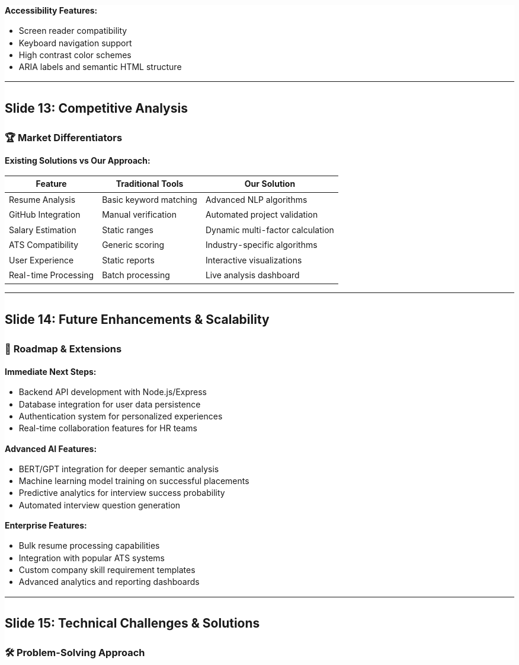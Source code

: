**Accessibility Features:**
- Screen reader compatibility
- Keyboard navigation support
- High contrast color schemes
- ARIA labels and semantic HTML structure

---

## Slide 13: Competitive Analysis
### 🏆 **Market Differentiators**

**Existing Solutions vs Our Approach:**

| Feature | Traditional Tools | Our Solution |
|---------|------------------|--------------|
| Resume Analysis | Basic keyword matching | Advanced NLP algorithms |
| GitHub Integration | Manual verification | Automated project validation |
| Salary Estimation | Static ranges | Dynamic multi-factor calculation |
| ATS Compatibility | Generic scoring | Industry-specific algorithms |
| User Experience | Static reports | Interactive visualizations |
| Real-time Processing | Batch processing | Live analysis dashboard |

---

## Slide 14: Future Enhancements & Scalability
### 🚀 **Roadmap & Extensions**

**Immediate Next Steps:**
- Backend API development with Node.js/Express
- Database integration for user data persistence
- Authentication system for personalized experiences
- Real-time collaboration features for HR teams

**Advanced AI Features:**
- BERT/GPT integration for deeper semantic analysis
- Machine learning model training on successful placements
- Predictive analytics for interview success probability
- Automated interview question generation

**Enterprise Features:**
- Bulk resume processing capabilities
- Integration with popular ATS systems
- Custom company skill requirement templates
- Advanced analytics and reporting dashboards

---

## Slide 15: Technical Challenges & Solutions
### 🛠️ **Problem-Solving Approach**
